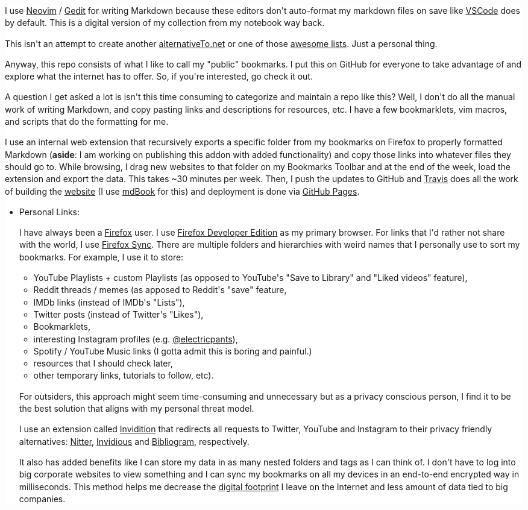   I use [Neovim](https://github.com/neovim/neovim) / [Gedit](https://gitlab.gnome.org/GNOME/gedit) for writing Markdown because these editors don't auto-format my markdown files on save like [VSCode](https://github.com/Microsoft/vscode) does by default. This is a digital version of my collection from my notebook way back.

  This isn't an attempt to create another [alternativeTo.net](https://alternativeto.net) or one of those [awesome lists](https://github.com/topics/awesome). Just a personal thing.

  Anyway, this repo consists of what I like to call my "public" bookmarks. I put this on GitHub for everyone to take advantage of and explore what the internet has to offer. So, if you're interested, go check it out.

  A question I get asked a lot is isn't this time consuming to categorize and maintain a repo like this? Well, I don't do all the manual work of writing Markdown, and copy pasting links and descriptions for resources, etc. I have a few bookmarklets, vim macros, and scripts that do the formatting for me.

  I use an internal web extension that recursively exports a specific folder from my bookmarks on Firefox to properly formatted Markdown (**aside**: I am working on publishing this addon with added functionality) and copy those links into whatever files they should go to. While browsing, I drag new websites to that folder on my Bookmarks Toolbar and at the end of the week, load the extension and export the data. This takes ~30 minutes per week. Then, I push the updates to GitHub and [Travis](https://travis-ci.org/) does all the work of building the [website](https://rsapkf.github.io/42/) (I use [mdBook](https://github.com/rust-lang/mdBook) for this) and deployment is done via [GitHub Pages](https://pages.github.com).

- Personal Links:

  I have always been a [Firefox](https://www.mozilla.org/en-US/firefox/new/) user. I use [Firefox Developer Edition](https://www.mozilla.org/en-US/firefox/developer/) as my primary browser. For links that I'd rather not share with the world, I use [Firefox Sync](https://support.mozilla.org/en-US/products/firefox/sync). There are multiple folders and hierarchies with weird names that I personally use to sort my bookmarks. For example, I use it to store:

  - YouTube Playlists + custom Playlists (as opposed to YouTube's "Save to Library" and "Liked videos" feature),
  - Reddit threads / memes (as apposed to Reddit's "save" feature,
  - IMDb links (instead of IMDb's "Lists"),
  - Twitter posts (instead of Twitter's "Likes"),
  - Bookmarklets,
  - interesting Instagram profiles (e.g. [@electricpants](https://www.instagram.com/electricpants/)),
  - Spotify / YouTube Music links (I gotta admit this is boring and painful.)
  - resources that I should check later,
  - other temporary links, tutorials to follow, etc).

  For outsiders, this approach might seem time-consuming and unnecessary but as a privacy conscious person, I find it to be the best solution that aligns with my personal threat model.

  I use an extension called [Invidition](https://codeberg.org/Booteille/Invidition) that redirects all requests to Twitter, YouTube and Instagram to their privacy friendly alternatives: [Nitter](https://github.com/zedeus/nitter), [Invidious](https://github.com/omarroth/invidious) and [Bibliogram](https://github.com/cloudrac3r/bibliogram), respectively.

  It also has added benefits like I can store my data in as many nested folders and tags as I can think of. I don't have to log into big corporate websites to view something and I can sync my bookmarks on all my devices in an end-to-end encrypted way in milliseconds. This method helps me decrease the [digital footprint](https://en.wikipedia.org/wiki/Digital_footprint) I leave on the Internet and less amount of data tied to big companies.
